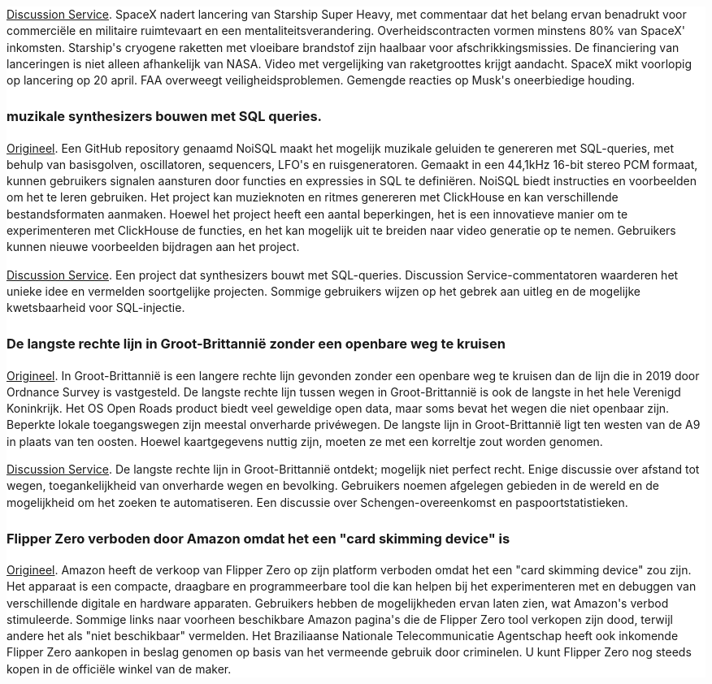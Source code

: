 [Discussion Service](http://news.ycombinator.com/item?id=35481775).
SpaceX nadert lancering van Starship Super Heavy, met commentaar dat het belang ervan benadrukt voor commerciële en militaire ruimtevaart en een mentaliteitsverandering. Overheidscontracten vormen minstens 80% van SpaceX' inkomsten. Starship's cryogene raketten met vloeibare brandstof zijn haalbaar voor afschrikkingsmissies. De financiering van lanceringen is niet alleen afhankelijk van NASA. Video met vergelijking van raketgroottes krijgt aandacht. SpaceX mikt voorlopig op lancering op 20 april. FAA overweegt veiligheidsproblemen. Gemengde reacties op Musk's oneerbiedige houding.

### muzikale synthesizers bouwen met SQL queries.

[Origineel](https://github.com/ClickHouse/NoiSQL).
Een GitHub repository genaamd NoiSQL maakt het mogelijk muzikale geluiden te genereren met SQL-queries, met behulp van basisgolven, oscillatoren, sequencers, LFO's en ruisgeneratoren. Gemaakt in een 44,1kHz 16-bit stereo PCM formaat, kunnen gebruikers signalen aansturen door functies en expressies in SQL te definiëren. NoiSQL biedt instructies en voorbeelden om het te leren gebruiken. Het project kan muzieknoten en ritmes genereren met ClickHouse en kan verschillende bestandsformaten aanmaken. Hoewel het project heeft een aantal beperkingen, het is een innovatieve manier om te experimenteren met ClickHouse de functies, en het kan mogelijk uit te breiden naar video generatie op te nemen. Gebruikers kunnen nieuwe voorbeelden bijdragen aan het project.

[Discussion Service](http://news.ycombinator.com/item?id=35482636).
Een project dat synthesizers bouwt met SQL-queries. Discussion Service-commentatoren waarderen het unieke idee en vermelden soortgelijke projecten. Sommige gebruikers wijzen op het gebrek aan uitleg en de mogelijke kwetsbaarheid voor SQL-injectie.

### De langste rechte lijn in Groot-Brittannië zonder een openbare weg te kruisen

[Origineel](http://www.statsmapsnpix.com/2023/04/the-longest-straight-line-in-great.html).
In Groot-Brittannië is een langere rechte lijn gevonden zonder een openbare weg te kruisen dan de lijn die in 2019 door Ordnance Survey is vastgesteld. De langste rechte lijn tussen wegen in Groot-Brittannië is ook de langste in het hele Verenigd Koninkrijk. Het OS Open Roads product biedt veel geweldige open data, maar soms bevat het wegen die niet openbaar zijn. Beperkte lokale toegangswegen zijn meestal onverharde privéwegen. De langste lijn in Groot-Brittannië ligt ten westen van de A9 in plaats van ten oosten. Hoewel kaartgegevens nuttig zijn, moeten ze met een korreltje zout worden genomen.

[Discussion Service](http://news.ycombinator.com/item?id=35481380).
De langste rechte lijn in Groot-Brittannië ontdekt; mogelijk niet perfect recht. Enige discussie over afstand tot wegen, toegankelijkheid van onverharde wegen en bevolking. Gebruikers noemen afgelegen gebieden in de wereld en de mogelijkheid om het zoeken te automatiseren. Een discussie over Schengen-overeenkomst en paspoortstatistieken.

### Flipper Zero verboden door Amazon omdat het een "card skimming device" is

[Origineel](https://www.bleepingcomputer.com/news/technology/flipper-zero-banned-by-amazon-for-being-a-card-skimming-device-/).
Amazon heeft de verkoop van Flipper Zero op zijn platform verboden omdat het een "card skimming device" zou zijn. Het apparaat is een compacte, draagbare en programmeerbare tool die kan helpen bij het experimenteren met en debuggen van verschillende digitale en hardware apparaten. Gebruikers hebben de mogelijkheden ervan laten zien, wat Amazon's verbod stimuleerde. Sommige links naar voorheen beschikbare Amazon pagina's die de Flipper Zero tool verkopen zijn dood, terwijl andere het als "niet beschikbaar" vermelden. Het Braziliaanse Nationale Telecommunicatie Agentschap heeft ook inkomende Flipper Zero aankopen in beslag genomen op basis van het vermeende gebruik door criminelen. U kunt Flipper Zero nog steeds kopen in de officiële winkel van de maker.
